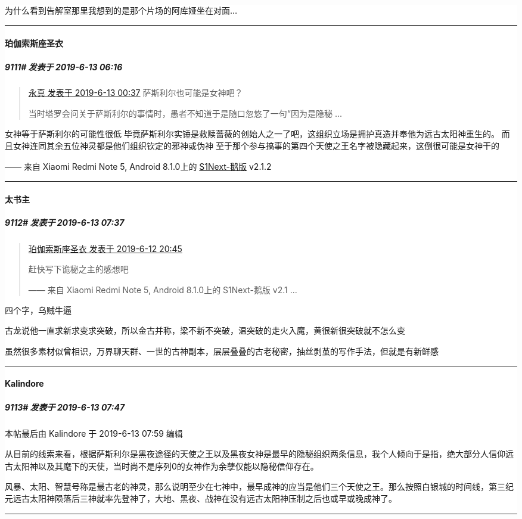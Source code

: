 
为什么看到告解室那里我想到的是那个片场的阿库娅坐在对面…


*****

####  珀伽索斯座圣衣  
##### 9111#       发表于 2019-6-13 06:16


<blockquote><a href="httphttps://bbs.saraba1st.com/2b/forum.php?mod=redirect&amp;goto=findpost&amp;pid=44105782&amp;ptid=1595632" target="_blank">永真 发表于 2019-6-13 00:37</a>
萨斯利尔也可能是女神吧？

当时塔罗会问关于萨斯利尔的事情时，愚者不知道于是随口忽悠了一句“因为是隐秘 ...</blockquote>
女神等于萨斯利尔的可能性很低
毕竟萨斯利尔实锤是救赎蔷薇的创始人之一了吧，这组织立场是拥护真造并奉他为远古太阳神重生的。
而且女神连同其余五位神灵都是他们组织钦定的邪神或伪神
至于那个参与搞事的第四个天使之王名字被隐藏起来，这倒很可能是女神干的

—— 来自 Xiaomi Redmi Note 5, Android 8.1.0上的 [S1Next-鹅版](https://github.com/ykrank/S1-Next/releases) v2.1.2


*****

####  太书主  
##### 9112#       发表于 2019-6-13 07:37


<blockquote><a href="httphttps://bbs.saraba1st.com/2b/forum.php?mod=redirect&amp;goto=findpost&amp;pid=44103122&amp;ptid=1595632" target="_blank">珀伽索斯座圣衣 发表于 2019-6-12 20:45</a>

赶快写下诡秘之主的感想吧


—— 来自 Xiaomi Redmi Note 5, Android 8.1.0上的 S1Next-鹅版 v2.1 ...</blockquote>
四个字，乌贼牛逼


古龙说他一直求新求变求突破，所以金古并称，梁不新不突破，温突破的走火入魔，黄很新很突破就不怎么变


虽然很多素材似曾相识，万界聊天群、一世的古神副本，层层叠叠的古老秘密，抽丝剥茧的写作手法，但就是有新鲜感


*****

####  Kalindore  
##### 9113#       发表于 2019-6-13 07:47


 本帖最后由 Kalindore 于 2019-6-13 07:59 编辑 

从目前的线索来看，根据萨斯利尔是黑夜途径的天使之王以及黑夜女神是最早的隐秘组织两条信息，我个人倾向于是指，绝大部分人信仰远古太阳神以及其麾下的天使，当时尚不是序列0的女神作为余孽仅能以隐秘信仰存在。


风暴、太阳、智慧号称是最古老的神灵，那么说明至少在七神中，最早成神的应当是他们三个天使之王。那么按照白银城的时间线，第三纪元远古太阳神陨落后三神就率先登神了，大地、黑夜、战神在没有远古太阳神压制之后也或早或晚成神了。


*****
